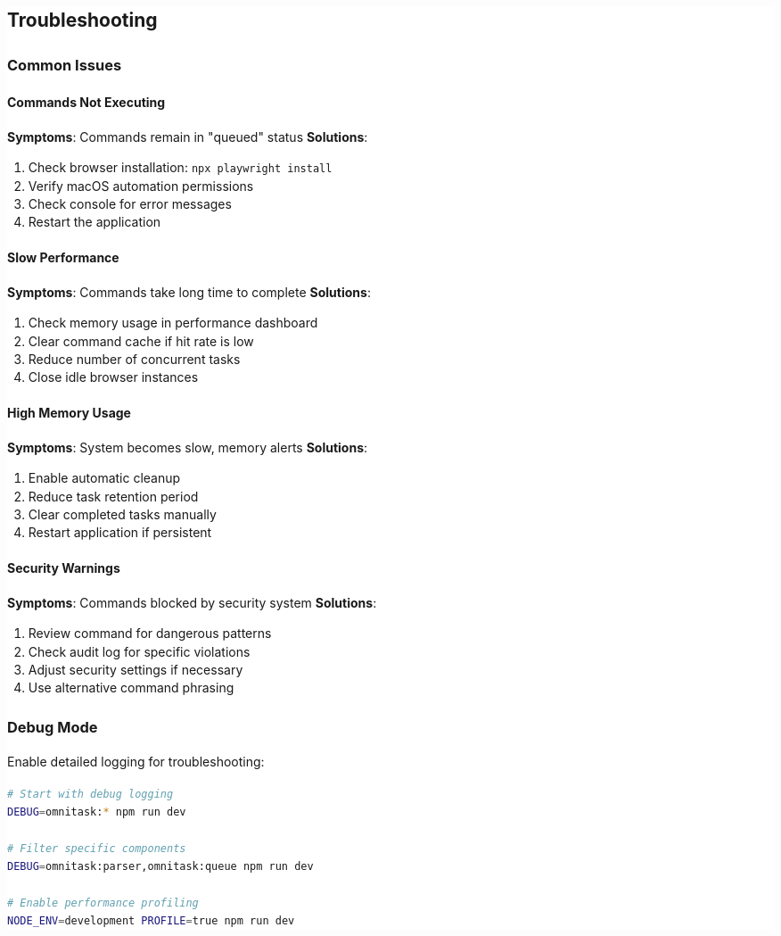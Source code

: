 ## Troubleshooting

### Common Issues

#### Commands Not Executing
**Symptoms**: Commands remain in "queued" status
**Solutions**:
1. Check browser installation: `npx playwright install`
2. Verify macOS automation permissions
3. Check console for error messages
4. Restart the application

#### Slow Performance
**Symptoms**: Commands take long time to complete
**Solutions**:
1. Check memory usage in performance dashboard
2. Clear command cache if hit rate is low
3. Reduce number of concurrent tasks
4. Close idle browser instances

#### High Memory Usage
**Symptoms**: System becomes slow, memory alerts
**Solutions**:
1. Enable automatic cleanup
2. Reduce task retention period
3. Clear completed tasks manually
4. Restart application if persistent

#### Security Warnings
**Symptoms**: Commands blocked by security system
**Solutions**:
1. Review command for dangerous patterns
2. Check audit log for specific violations
3. Adjust security settings if necessary
4. Use alternative command phrasing

### Debug Mode

Enable detailed logging for troubleshooting:

```bash
# Start with debug logging
DEBUG=omnitask:* npm run dev

# Filter specific components
DEBUG=omnitask:parser,omnitask:queue npm run dev

# Enable performance profiling
NODE_ENV=development PROFILE=true npm run dev
```
